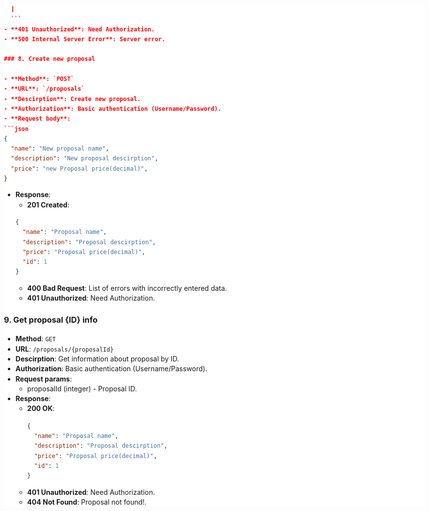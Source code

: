   ```json
    ]
    ```
  - **401 Unauthorized**: Need Authorization.
  - **500 Internal Server Error**: Server error.

### 8. Create new proposal

- **Method**: `POST`
- **URL**: `/proposals`
- **Descirption**: Create new proposal.
- **Authorization**: Basic authentication (Username/Password).
- **Request body**:
  ```json
  {
    "name": "New proposal name",
    "description": "New proposal descirption",
    "price": "new Proposal price(decimal)",
  }
  ```
- **Response**:
  - **201 Created**:
  ```json
  {
    "name": "Proposal name",
    "description": "Proposal descirption",
    "price": "Proposal price(decimal)",
    "id": 1
  }
  ```
  - **400 Bad Request**: List of errors with incorrectly entered data.
  - **401 Unauthorized**: Need Authorization.
 
### 9. Get proposal {ID} info

- **Method**: `GET`
- **URL**: `/proposals/{proposalId}`
- **Descirption**: Get information about proposal by ID.
- **Authorization**: Basic authentication (Username/Password).
- **Request params**:
  - proposalId (integer) - Proposal ID.
- **Response**:
  - **200 OK**:
    ```json
    {
      "name": "Proposal name",
      "description": "Proposal descirption",
      "price": "Proposal price(decimal)",
      "id": 1
    }
    ```
  - **401 Unauthorized**: Need Authorization.
  - **404 Not Found**: Proposal not found!.
 